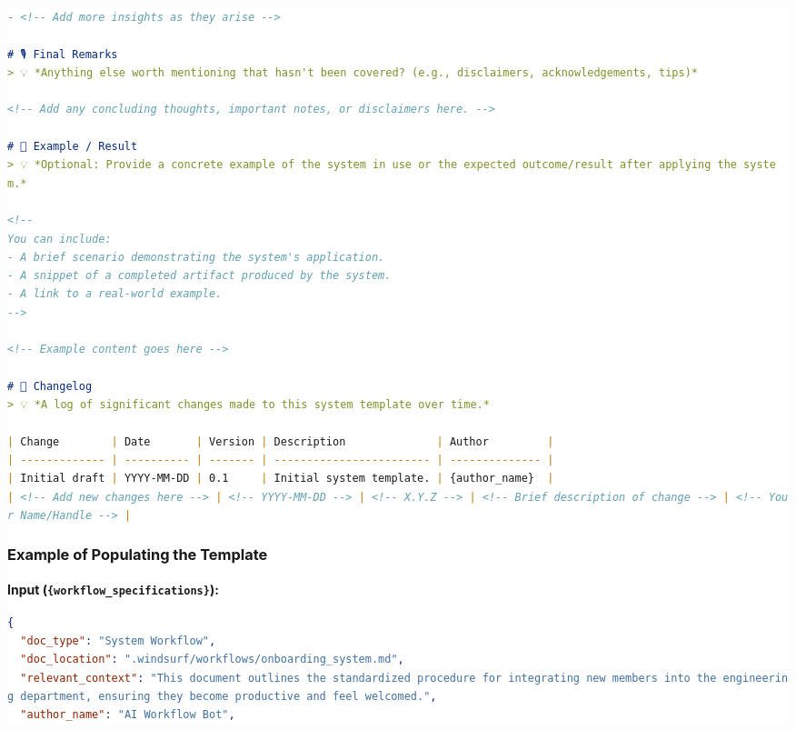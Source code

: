 ```markdown
- <!-- Add more insights as they arise -->

# 🎙️ Final Remarks
> 💡 *Anything else worth mentioning that hasn't been covered? (e.g., disclaimers, acknowledgements, tips)*

<!-- Add any concluding thoughts, important notes, or disclaimers here. -->

# 🐒 Example / Result
> 💡 *Optional: Provide a concrete example of the system in use or the expected outcome/result after applying the system.*

<!--
You can include:
- A brief scenario demonstrating the system's application.
- A snippet of a completed artifact produced by the system.
- A link to a real-world example.
-->

<!-- Example content goes here -->

# 📜 Changelog
> 💡 *A log of significant changes made to this system template over time.*

| Change        | Date       | Version | Description              | Author         |
| ------------- | ---------- | ------- | ------------------------ | -------------- |
| Initial draft | YYYY-MM-DD | 0.1     | Initial system template. | {author_name}  |
| <!-- Add new changes here --> | <!-- YYYY-MM-DD --> | <!-- X.Y.Z --> | <!-- Brief description of change --> | <!-- Your Name/Handle --> |
```

### Example of Populating the Template

**Input (`{workflow_specifications}`):**
```json
{
  "doc_type": "System Workflow",
  "doc_location": ".windsurf/workflows/onboarding_system.md",
  "relevant_context": "This document outlines the standardized procedure for integrating new members into the engineering department, ensuring they become productive and feel welcomed.",
  "author_name": "AI Workflow Bot",
```